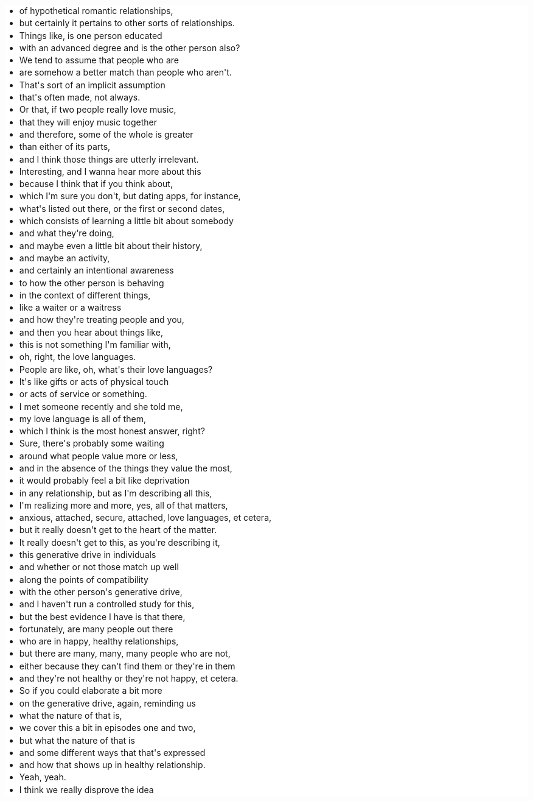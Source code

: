 *  of hypothetical romantic relationships,
*  but certainly it pertains to other sorts of relationships.
*  Things like, is one person educated
*  with an advanced degree and is the other person also?
*  We tend to assume that people who are
*  are somehow a better match than people who aren't.
*  That's sort of an implicit assumption
*  that's often made, not always.
*  Or that, if two people really love music,
*  that they will enjoy music together
*  and therefore, some of the whole is greater
*  than either of its parts,
*  and I think those things are utterly irrelevant.
*  Interesting, and I wanna hear more about this
*  because I think that if you think about,
*  which I'm sure you don't, but dating apps, for instance,
*  what's listed out there, or the first or second dates,
*  which consists of learning a little bit about somebody
*  and what they're doing,
*  and maybe even a little bit about their history,
*  and maybe an activity,
*  and certainly an intentional awareness
*  to how the other person is behaving
*  in the context of different things,
*  like a waiter or a waitress
*  and how they're treating people and you,
*  and then you hear about things like,
*  this is not something I'm familiar with,
*  oh, right, the love languages.
*  People are like, oh, what's their love languages?
*  It's like gifts or acts of physical touch
*  or acts of service or something.
*  I met someone recently and she told me,
*  my love language is all of them,
*  which I think is the most honest answer, right?
*  Sure, there's probably some waiting
*  around what people value more or less,
*  and in the absence of the things they value the most,
*  it would probably feel a bit like deprivation
*  in any relationship, but as I'm describing all this,
*  I'm realizing more and more, yes, all of that matters,
*  anxious, attached, secure, attached, love languages, et cetera,
*  but it really doesn't get to the heart of the matter.
*  It really doesn't get to this, as you're describing it,
*  this generative drive in individuals
*  and whether or not those match up well
*  along the points of compatibility
*  with the other person's generative drive,
*  and I haven't run a controlled study for this,
*  but the best evidence I have is that there,
*  fortunately, are many people out there
*  who are in happy, healthy relationships,
*  but there are many, many, many people who are not,
*  either because they can't find them or they're in them
*  and they're not healthy or they're not happy, et cetera.
*  So if you could elaborate a bit more
*  on the generative drive, again, reminding us
*  what the nature of that is,
*  we cover this a bit in episodes one and two,
*  but what the nature of that is
*  and some different ways that that's expressed
*  and how that shows up in healthy relationship.
*  Yeah, yeah.
*  I think we really disprove the idea